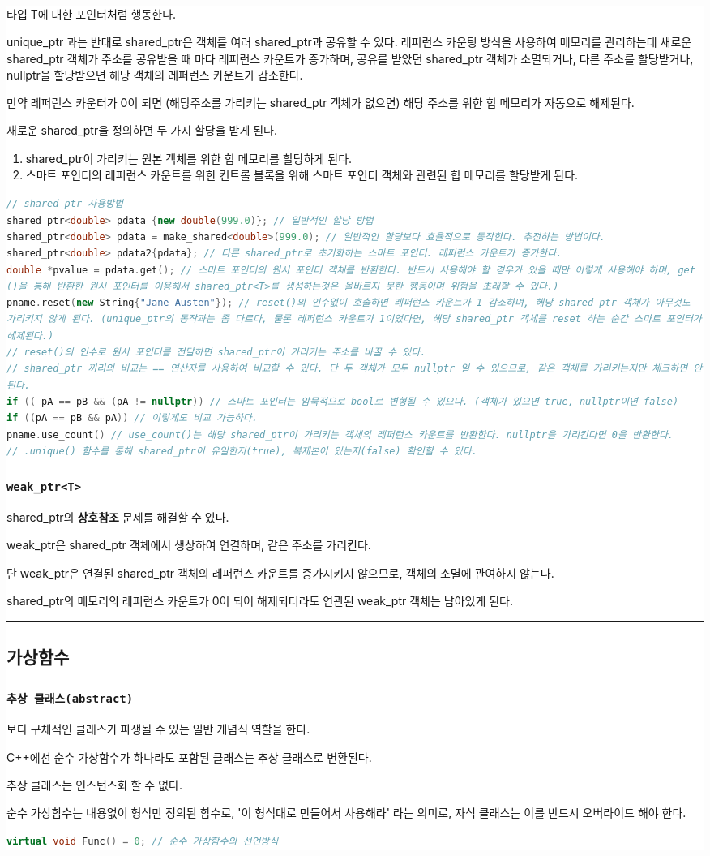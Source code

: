 타입 T에 대한 포인터처럼 행동한다.

unique_ptr 과는 반대로 shared_ptr은 객체를 여러 shared_ptr과 공유할 수 있다. 레퍼런스 카운팅 방식을 사용하여 메모리를 관리하는데 새로운 shared_ptr 객체가 주소를 공유받을 때 마다 레퍼런스 카운트가 증가하며, 공유를 받았던 shared_ptr 객체가 소멸되거나, 다른 주소를 할당받거나, nullptr을 할당받으면 해당 객체의 레퍼런스 카운트가 감소한다. 

만약 레퍼런스 카운터가 0이 되면 (해당주소를 가리키는 shared_ptr 객체가 없으면) 해당 주소를 위한 힙 메모리가 자동으로 해제된다.

새로운 shared_ptr을 정의하면 두 가지 할당을 받게 된다.

1. shared_ptr이 가리키는 원본 객체를 위한 힙 메모리를 할당하게 된다.
2. 스마트 포인터의 레퍼런스 카운트를 위한 컨트롤 블록을 위해 스마트 포인터 객체와 관련된 힙 메모리를 할당받게 된다.

```c++
// shared_ptr 사용방법
shared_ptr<double> pdata {new double(999.0)}; // 일반적인 할당 방법
shared_ptr<double> pdata = make_shared<double>(999.0); // 일반적인 할당보다 효율적으로 동작한다. 추전하는 방법이다.
shared_ptr<double> pdata2{pdata}; // 다른 shared_ptr로 초기화하는 스마트 포인터. 레퍼런스 카운트가 증가한다.
double *pvalue = pdata.get(); // 스마트 포인터의 원시 포인터 객체를 반환한다. 반드시 사용해야 할 경우가 있을 때만 이렇게 사용해야 하며, get()을 통해 반환한 원시 포인터를 이용해서 shared_ptr<T>를 생성하는것은 올바르지 못한 행동이며 위험을 초래할 수 있다.)
pname.reset(new String{"Jane Austen"}); // reset()의 인수없이 호출하면 레퍼런스 카운트가 1 감소하며, 해당 shared_ptr 객체가 아무것도 가리키지 않게 된다. (unique_ptr의 동작과는 좀 다르다, 물론 레퍼런스 카운트가 1이었다면, 해당 shared_ptr 객체를 reset 하는 순간 스마트 포인터가 헤제된다.) 
// reset()의 인수로 원시 포인터를 전달하면 shared_ptr이 가리키는 주소를 바꿀 수 있다.
// shared_ptr 끼리의 비교는 == 연산자를 사용하여 비교할 수 있다. 단 두 객체가 모두 nullptr 일 수 있으므로, 같은 객체를 가리키는지만 체크하면 안된다.
if (( pA == pB && (pA != nullptr)) // 스마트 포인터는 암묵적으로 bool로 변형될 수 있으다. (객체가 있으면 true, nullptr이면 false) 
if ((pA == pB && pA)) // 이렇게도 비교 가능하다.
pname.use_count() // use_count()는 해당 shared_ptr이 가리키는 객체의 레퍼런스 카운트를 반환한다. nullptr을 가리킨다면 0을 반환한다.
// .unique() 함수를 통해 shared_ptr이 유일한지(true), 복제본이 있는지(false) 확인할 수 있다.
```

### `weak_ptr<T>`

shared_ptr의 **상호참조** 문제를 해결할 수 있다.

weak_ptr은 shared_ptr 객체에서 생상하여 연결하며, 같은 주소를 가리킨다.

단 weak_ptr은 연결된 shared_ptr 객체의 레퍼런스 카운트를 증가시키지 않으므로, 객체의 소멸에 관여하지 않는다.

shared_ptr의 메모리의 레퍼런스 카운트가 0이 되어 해제되더라도 연관된 weak_ptr 객체는 남아있게 된다.

----

## 가상함수

### `추상 클래스(abstract)`

보다 구체적인 클래스가 파생될 수 있는 일반 개념식 역할을 한다.

C++에선 순수 가상함수가 하나라도 포함된 클래스는 추상 클래스로 변환된다.

추상 클래스는 인스턴스화 할 수 없다.

순수 가상함수는 내용없이 형식만 정의된 함수로, '이 형식대로 만들어서 사용해라' 라는 의미로, 자식  클래스는 이를 반드시 오버라이드 해야 한다.

```c++
virtual void Func() = 0; // 순수 가상함수의 선언방식
```
